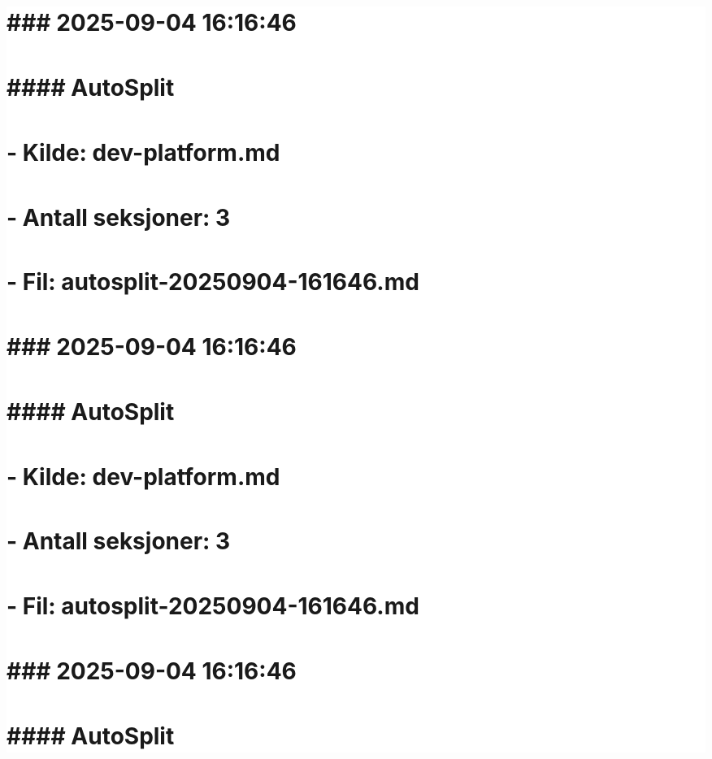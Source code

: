 #

# \### 2025-09-04 16:16:46

# \#### AutoSplit

# \- Kilde: dev-platform.md

# \- Antall seksjoner: 3

# \- Fil: autosplit-20250904-161646.md

#

#

#

#

# \### 2025-09-04 16:16:46

# \#### AutoSplit

# \- Kilde: dev-platform.md

# \- Antall seksjoner: 3

# \- Fil: autosplit-20250904-161646.md

#

#

#

#

# \### 2025-09-04 16:16:46

# \#### AutoSplit

